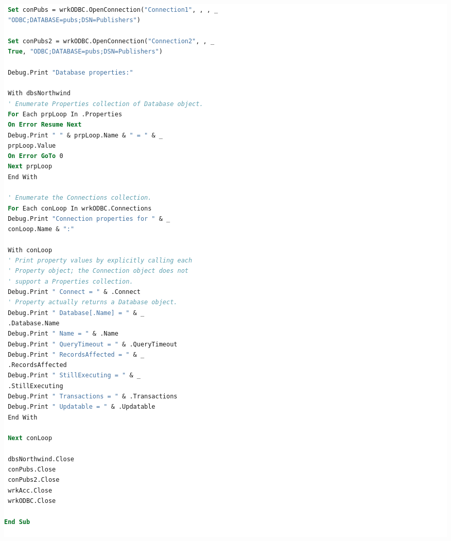 ```vb 
 Set conPubs = wrkODBC.OpenConnection("Connection1", , , _ 
 "ODBC;DATABASE=pubs;DSN=Publishers") 
 
 Set conPubs2 = wrkODBC.OpenConnection("Connection2", , _ 
 True, "ODBC;DATABASE=pubs;DSN=Publishers") 
 
 Debug.Print "Database properties:" 
 
 With dbsNorthwind 
 ' Enumerate Properties collection of Database object. 
 For Each prpLoop In .Properties 
 On Error Resume Next 
 Debug.Print " " & prpLoop.Name & " = " & _ 
 prpLoop.Value 
 On Error GoTo 0 
 Next prpLoop 
 End With 
 
 ' Enumerate the Connections collection. 
 For Each conLoop In wrkODBC.Connections 
 Debug.Print "Connection properties for " & _ 
 conLoop.Name & ":" 
 
 With conLoop 
 ' Print property values by explicitly calling each 
 ' Property object; the Connection object does not 
 ' support a Properties collection. 
 Debug.Print " Connect = " & .Connect 
 ' Property actually returns a Database object. 
 Debug.Print " Database[.Name] = " & _ 
 .Database.Name 
 Debug.Print " Name = " & .Name 
 Debug.Print " QueryTimeout = " & .QueryTimeout 
 Debug.Print " RecordsAffected = " & _ 
 .RecordsAffected 
 Debug.Print " StillExecuting = " & _ 
 .StillExecuting 
 Debug.Print " Transactions = " & .Transactions 
 Debug.Print " Updatable = " & .Updatable 
 End With 
 
 Next conLoop 
 
 dbsNorthwind.Close 
 conPubs.Close 
 conPubs2.Close 
 wrkAcc.Close 
 wrkODBC.Close 
 
End Sub 
 
```

